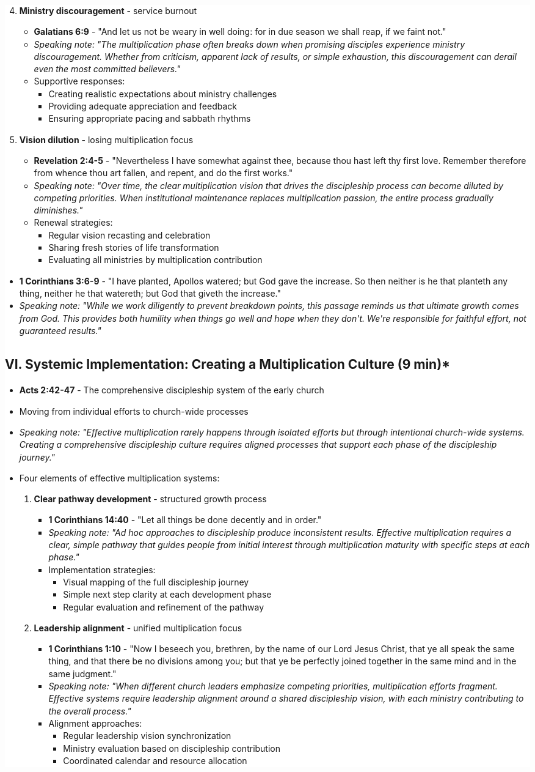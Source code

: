   4. **Ministry discouragement** - service burnout
     - **Galatians 6:9** - "And let us not be weary in well doing: for in due season we shall reap, if we faint not."
     - _Speaking note: "The multiplication phase often breaks down when promising disciples experience ministry discouragement. Whether from criticism, apparent lack of results, or simple exhaustion, this discouragement can derail even the most committed believers."_
     - Supportive responses:
       - Creating realistic expectations about ministry challenges
       - Providing adequate appreciation and feedback
       - Ensuring appropriate pacing and sabbath rhythms

  5. **Vision dilution** - losing multiplication focus
     - **Revelation 2:4-5** - "Nevertheless I have somewhat against thee, because thou hast left thy first love. Remember therefore from whence thou art fallen, and repent, and do the first works."
     - _Speaking note: "Over time, the clear multiplication vision that drives the discipleship process can become diluted by competing priorities. When institutional maintenance replaces multiplication passion, the entire process gradually diminishes."_
     - Renewal strategies:
       - Regular vision recasting and celebration
       - Sharing fresh stories of life transformation
       - Evaluating all ministries by multiplication contribution

- **1 Corinthians 3:6-9** - "I have planted, Apollos watered; but God gave the increase. So then neither is he that planteth any thing, neither he that watereth; but God that giveth the increase."
- _Speaking note: "While we work diligently to prevent breakdown points, this passage reminds us that ultimate growth comes from God. This provides both humility when things go well and hope when they don't. We're responsible for faithful effort, not guaranteed results."_

## VI. Systemic Implementation: Creating a Multiplication Culture (9 min)*

- **Acts 2:42-47** - The comprehensive discipleship system of the early church
- Moving from individual efforts to church-wide processes
- _Speaking note: "Effective multiplication rarely happens through isolated efforts but through intentional church-wide systems. Creating a comprehensive discipleship culture requires aligned processes that support each phase of the discipleship journey."_

- Four elements of effective multiplication systems:

  1. **Clear pathway development** - structured growth process
     - **1 Corinthians 14:40** - "Let all things be done decently and in order."
     - _Speaking note: "Ad hoc approaches to discipleship produce inconsistent results. Effective multiplication requires a clear, simple pathway that guides people from initial interest through multiplication maturity with specific steps at each phase."_
     - Implementation strategies:
       - Visual mapping of the full discipleship journey
       - Simple next step clarity at each development phase
       - Regular evaluation and refinement of the pathway

  2. **Leadership alignment** - unified multiplication focus
     - **1 Corinthians 1:10** - "Now I beseech you, brethren, by the name of our Lord Jesus Christ, that ye all speak the same thing, and that there be no divisions among you; but that ye be perfectly joined together in the same mind and in the same judgment."
     - _Speaking note: "When different church leaders emphasize competing priorities, multiplication efforts fragment. Effective systems require leadership alignment around a shared discipleship vision, with each ministry contributing to the overall process."_
     - Alignment approaches:
       - Regular leadership vision synchronization
       - Ministry evaluation based on discipleship contribution
       - Coordinated calendar and resource allocation
